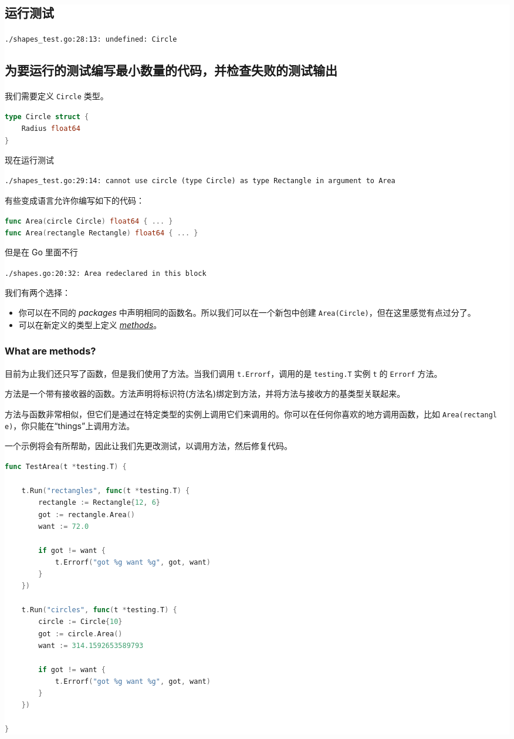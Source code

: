 ## 运行测试

`./shapes_test.go:28:13: undefined: Circle`

## 为要运行的测试编写最小数量的代码，并检查失败的测试输出

我们需要定义 `Circle` 类型。

```go
type Circle struct {
    Radius float64
}
```

现在运行测试

`./shapes_test.go:29:14: cannot use circle (type Circle) as type Rectangle in argument to Area`

有些变成语言允许你编写如下的代码：

```go
func Area(circle Circle) float64 { ... }
func Area(rectangle Rectangle) float64 { ... }
```

但是在 Go 里面不行

`./shapes.go:20:32: Area redeclared in this block`

我们有两个选择：

* 你可以在不同的 _packages_ 中声明相同的函数名。所以我们可以在一个新包中创建 `Area(Circle)`，但在这里感觉有点过分了。
* 可以在新定义的类型上定义 [_methods_](https://golang.org/ref/spec#Method_declarations)。

### What are methods?

目前为止我们还只写了函数，但是我们使用了方法。当我们调用 `t.Errorf`，调用的是 `testing.T` 实例 `t` 的 `Errorf` 方法。

方法是一个带有接收器的函数。方法声明将标识符(方法名)绑定到方法，并将方法与接收方的基类型关联起来。

方法与函数非常相似，但它们是通过在特定类型的实例上调用它们来调用的。你可以在任何你喜欢的地方调用函数，比如 `Area(rectangle)`，你只能在“things”上调用方法。

一个示例将会有所帮助，因此让我们先更改测试，以调用方法，然后修复代码。

```go
func TestArea(t *testing.T) {

    t.Run("rectangles", func(t *testing.T) {
        rectangle := Rectangle{12, 6}
        got := rectangle.Area()
        want := 72.0

        if got != want {
            t.Errorf("got %g want %g", got, want)
        }
    })

    t.Run("circles", func(t *testing.T) {
        circle := Circle{10}
        got := circle.Area()
        want := 314.1592653589793

        if got != want {
            t.Errorf("got %g want %g", got, want)
        }
    })

}
```
